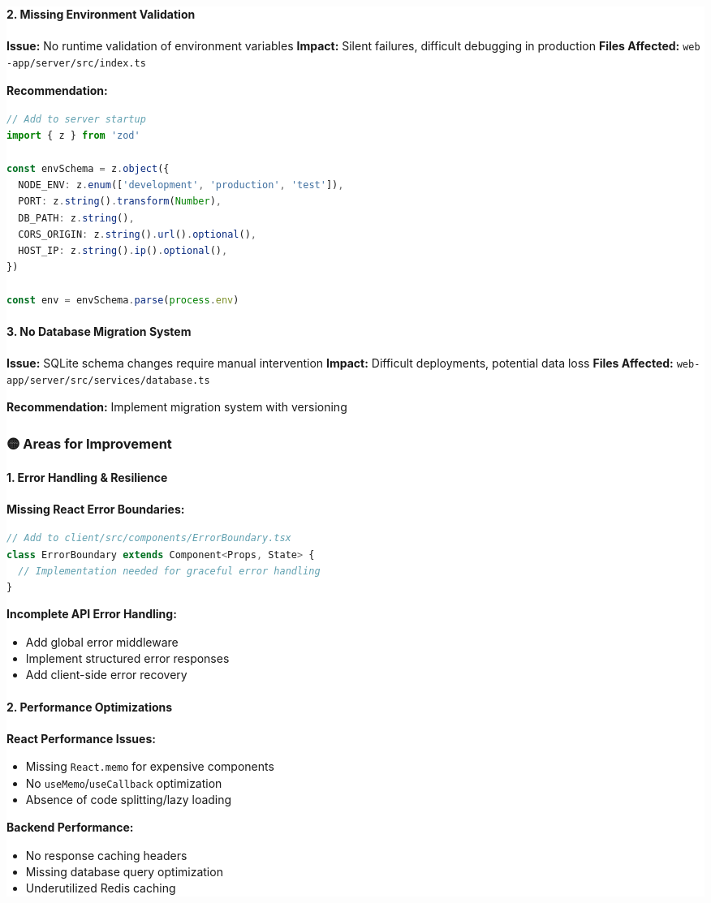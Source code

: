 #### 2. **Missing Environment Validation**
**Issue:** No runtime validation of environment variables
**Impact:** Silent failures, difficult debugging in production
**Files Affected:** `web-app/server/src/index.ts`

**Recommendation:**
```typescript
// Add to server startup
import { z } from 'zod'

const envSchema = z.object({
  NODE_ENV: z.enum(['development', 'production', 'test']),
  PORT: z.string().transform(Number),
  DB_PATH: z.string(),
  CORS_ORIGIN: z.string().url().optional(),
  HOST_IP: z.string().ip().optional(),
})

const env = envSchema.parse(process.env)
```

#### 3. **No Database Migration System**
**Issue:** SQLite schema changes require manual intervention
**Impact:** Difficult deployments, potential data loss
**Files Affected:** `web-app/server/src/services/database.ts`

**Recommendation:** Implement migration system with versioning

### 🟡 Areas for Improvement

#### 1. **Error Handling & Resilience**

**Missing React Error Boundaries:**
```typescript
// Add to client/src/components/ErrorBoundary.tsx
class ErrorBoundary extends Component<Props, State> {
  // Implementation needed for graceful error handling
}
```

**Incomplete API Error Handling:**
- Add global error middleware
- Implement structured error responses
- Add client-side error recovery

#### 2. **Performance Optimizations**

**React Performance Issues:**
- Missing `React.memo` for expensive components
- No `useMemo`/`useCallback` optimization
- Absence of code splitting/lazy loading

**Backend Performance:**
- No response caching headers
- Missing database query optimization
- Underutilized Redis caching
